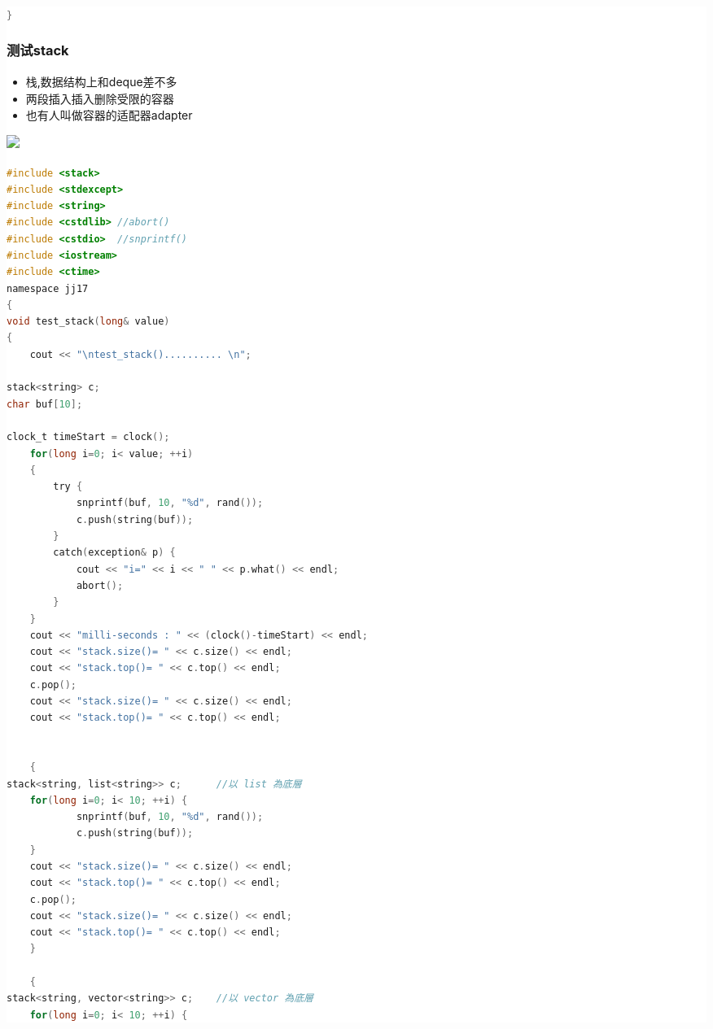 ```C
}
```

### 测试stack

- 栈,数据结构上和deque差不多
- 两段插入插入删除受限的容器
- 也有人叫做容器的适配器adapter

![](http://i.imgur.com/jeDf51O.png)

```C
#include <stack>
#include <stdexcept>
#include <string>
#include <cstdlib> //abort()
#include <cstdio>  //snprintf()
#include <iostream>
#include <ctime> 
namespace jj17
{
void test_stack(long& value)
{
	cout << "\ntest_stack().......... \n";
     
stack<string> c;  	
char buf[10];
			
clock_t timeStart = clock();								
    for(long i=0; i< value; ++i)
    {
    	try {
    		snprintf(buf, 10, "%d", rand());
        	c.push(string(buf));    			 		
		}
		catch(exception& p) {
			cout << "i=" << i << " " << p.what() << endl;
			abort();
		}
	}
	cout << "milli-seconds : " << (clock()-timeStart) << endl;	
	cout << "stack.size()= " << c.size() << endl;
	cout << "stack.top()= " << c.top() << endl;	
	c.pop();
	cout << "stack.size()= " << c.size() << endl;
	cout << "stack.top()= " << c.top() << endl;	
	
	
	{
stack<string, list<string>> c;		//以 list 為底層 
    for(long i=0; i< 10; ++i) {
    		snprintf(buf, 10, "%d", rand());
        	c.push(string(buf));    			 		
	}
	cout << "stack.size()= " << c.size() << endl;
	cout << "stack.top()= " << c.top() << endl;	
	c.pop();
	cout << "stack.size()= " << c.size() << endl;
	cout << "stack.top()= " << c.top() << endl;	
    }	
	
	{
stack<string, vector<string>> c;	//以 vector 為底層 
    for(long i=0; i< 10; ++i) {
```